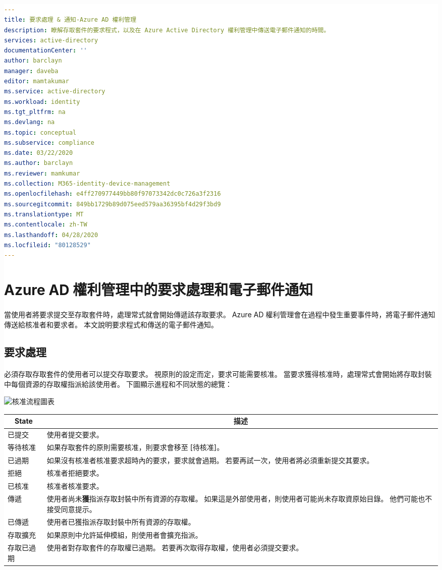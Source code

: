 ```yaml
---
title: 要求處理 & 通知-Azure AD 權利管理
description: 瞭解存取套件的要求程式，以及在 Azure Active Directory 權利管理中傳送電子郵件通知的時間。
services: active-directory
documentationCenter: ''
author: barclayn
manager: daveba
editor: mamtakumar
ms.service: active-directory
ms.workload: identity
ms.tgt_pltfrm: na
ms.devlang: na
ms.topic: conceptual
ms.subservice: compliance
ms.date: 03/22/2020
ms.author: barclayn
ms.reviewer: mamkumar
ms.collection: M365-identity-device-management
ms.openlocfilehash: e4ff270977449bb80f97073342dc0c726a3f2316
ms.sourcegitcommit: 849bb1729b89d075eed579aa36395bf4d29f3bd9
ms.translationtype: MT
ms.contentlocale: zh-TW
ms.lasthandoff: 04/28/2020
ms.locfileid: "80128529"
---
```

# <a name="request-process-and-email-notifications-in-azure-ad-entitlement-management"></a>Azure AD 權利管理中的要求處理和電子郵件通知

當使用者將要求提交至存取套件時，處理常式就會開始傳遞該存取要求。 Azure AD 權利管理會在過程中發生重要事件時，將電子郵件通知傳送給核准者和要求者。 本文說明要求程式和傳送的電子郵件通知。

## <a name="request-process"></a>要求處理

必須存取存取套件的使用者可以提交存取要求。 視原則的設定而定，要求可能需要核准。 當要求獲得核准時，處理常式會開始將存取封裝中每個資源的存取權指派給該使用者。 下圖顯示進程和不同狀態的總覽：

![核准流程圖表](./media/entitlement-management-process/request-process.png)

| State | 描述 |
| --- | --- |
| 已提交 | 使用者提交要求。 |
| 等待核准 | 如果存取套件的原則需要核准，則要求會移至 [待核准]。 |
| 已過期 | 如果沒有核准者核准要求超時內的要求，要求就會過期。 若要再試一次，使用者將必須重新提交其要求。 |
| 拒絕 | 核准者拒絕要求。 |
| 已核准 | 核准者核准要求。 |
| 傳遞 | 使用者尚未**獲**指派存取封裝中所有資源的存取權。 如果這是外部使用者，則使用者可能尚未存取資原始目錄。 他們可能也不接受同意提示。 |
| 已傳遞 | 使用者已獲指派存取封裝中所有資源的存取權。 |
| 存取擴充 | 如果原則中允許延伸模組，則使用者會擴充指派。 |
| 存取已過期 | 使用者對存取套件的存取權已過期。 若要再次取得存取權，使用者必須提交要求。 |
